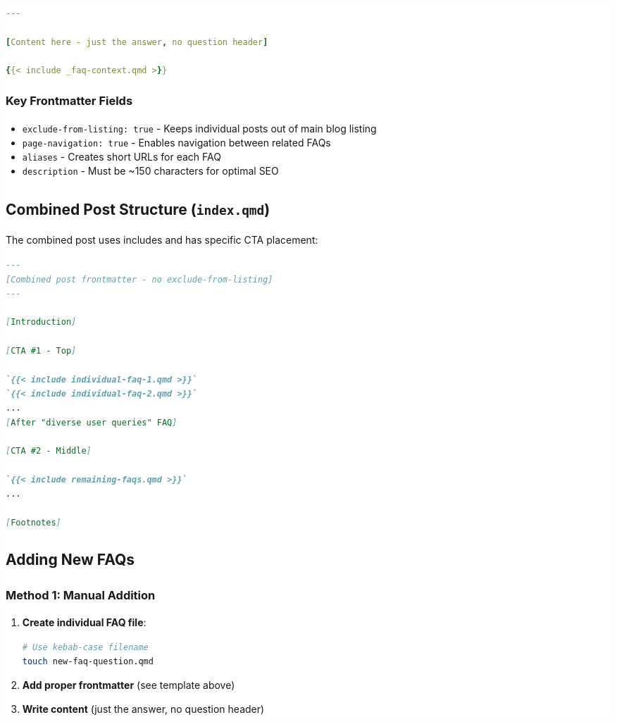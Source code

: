 ```yaml
---

[Content here - just the answer, no question header]

{{< include _faq-context.qmd >}}
```

### Key Frontmatter Fields
- `exclude-from-listing: true` - Keeps individual posts out of main blog listing
- `page-navigation: true` - Enables navigation between related FAQs
- `aliases` - Creates short URLs for each FAQ
- `description` - Must be ~150 characters for optimal SEO

## Combined Post Structure (`index.qmd`)

The combined post uses includes and has specific CTA placement:

```markdown
---
[Combined post frontmatter - no exclude-from-listing]
---

[Introduction]

[CTA #1 - Top]

`{{< include individual-faq-1.qmd >}}`
`{{< include individual-faq-2.qmd >}}`
...
[After "diverse user queries" FAQ]

[CTA #2 - Middle]

`{{< include remaining-faqs.qmd >}}`
...

[Footnotes]
```

## Adding New FAQs

### Method 1: Manual Addition

1. **Create individual FAQ file**:
   ```bash
   # Use kebab-case filename
   touch new-faq-question.qmd
   ```

2. **Add proper frontmatter** (see template above)

3. **Write content** (just the answer, no question header)
